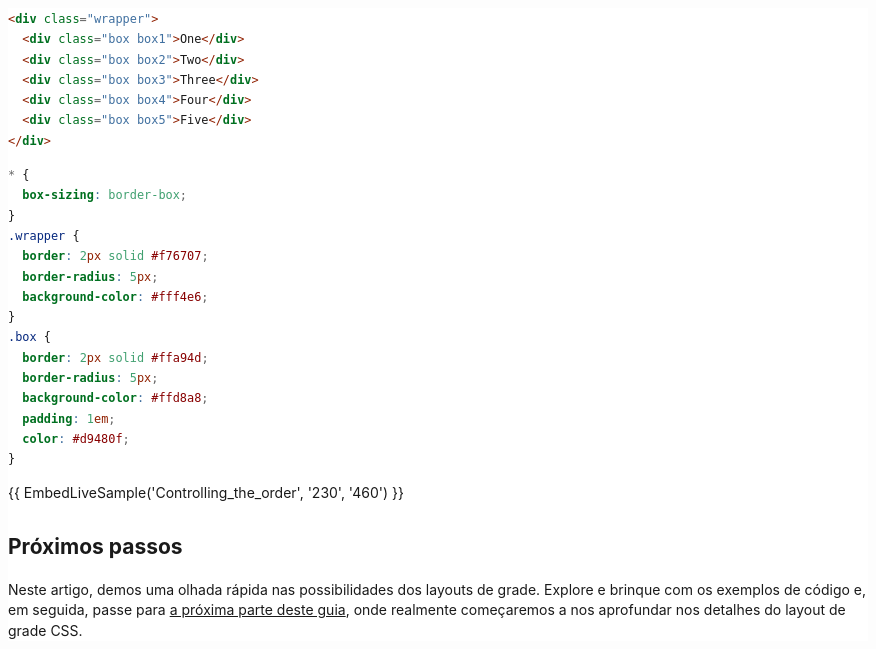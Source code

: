 ```html hidden
<div class="wrapper">
  <div class="box box1">One</div>
  <div class="box box2">Two</div>
  <div class="box box3">Three</div>
  <div class="box box4">Four</div>
  <div class="box box5">Five</div>
</div>
```

```css hidden
* {
  box-sizing: border-box;
}
.wrapper {
  border: 2px solid #f76707;
  border-radius: 5px;
  background-color: #fff4e6;
}
.box {
  border: 2px solid #ffa94d;
  border-radius: 5px;
  background-color: #ffd8a8;
  padding: 1em;
  color: #d9480f;
}
```

{{ EmbedLiveSample('Controlling_the_order', '230', '460') }}

## Próximos passos

Neste artigo, demos uma olhada rápida nas possibilidades dos layouts de grade. Explore e brinque com os exemplos de código e, em seguida, passe para [a próxima parte deste guia](/pt-BR/docs/Web/CSS/CSS_grid_layout/Relationship_of_grid_layout_with_other_layout_methods), onde realmente começaremos a nos aprofundar nos detalhes do layout de grade CSS.
